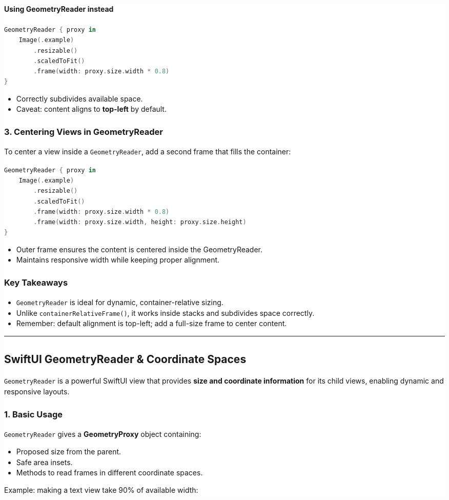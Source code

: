 #### Using GeometryReader instead

```swift
GeometryReader { proxy in
    Image(.example)
        .resizable()
        .scaledToFit()
        .frame(width: proxy.size.width * 0.8)
}
```

* Correctly subdivides available space.
* Caveat: content aligns to **top-left** by default.


### 3. Centering Views in GeometryReader

To center a view inside a `GeometryReader`, add a second frame that fills the container:

```swift
GeometryReader { proxy in
    Image(.example)
        .resizable()
        .scaledToFit()
        .frame(width: proxy.size.width * 0.8)
        .frame(width: proxy.size.width, height: proxy.size.height)
}
```

* Outer frame ensures the content is centered inside the GeometryReader.
* Maintains responsive width while keeping proper alignment.


### Key Takeaways

* `GeometryReader` is ideal for dynamic, container-relative sizing.
* Unlike `containerRelativeFrame()`, it works inside stacks and subdivides space correctly.
* Remember: default alignment is top-left; add a full-size frame to center content.

---


## SwiftUI GeometryReader & Coordinate Spaces

`GeometryReader` is a powerful SwiftUI view that provides **size and coordinate information** for its child views, enabling dynamic and responsive layouts.


### 1. Basic Usage

`GeometryReader` gives a **GeometryProxy** object containing:

- Proposed size from the parent.
- Safe area insets.
- Methods to read frames in different coordinate spaces.

Example: making a text view take 90% of available width:
